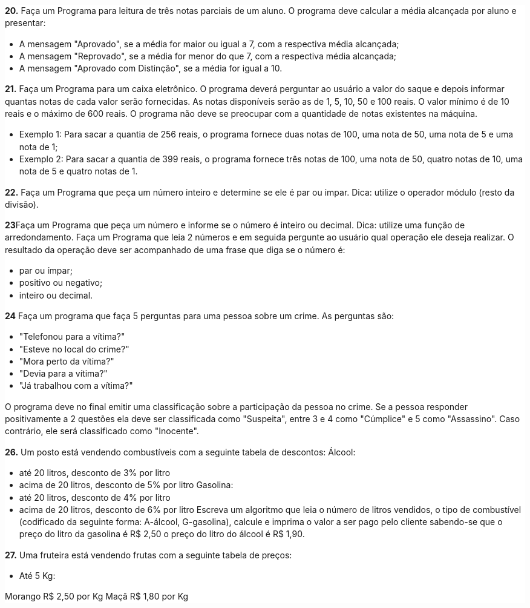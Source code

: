 **20.** Faça um Programa para leitura de três notas parciais de um aluno. O programa deve calcular a média alcançada por aluno e presentar:

* A mensagem "Aprovado", se a média for maior ou igual a 7, com a respectiva média alcançada;
* A mensagem "Reprovado", se a média for menor do que 7, com a respectiva média alcançada;
* A mensagem "Aprovado com Distinção", se a média for igual a 10.

**21.** Faça um Programa para um caixa eletrônico. O programa deverá perguntar ao usuário a valor do saque e depois informar quantas notas de cada valor serão fornecidas. As notas disponíveis serão as de 1, 5, 10, 50 e 100 reais. O valor mínimo é de 10 reais e o máximo de 600 reais. O programa não deve se preocupar com a quantidade de notas existentes na máquina.

* Exemplo 1: Para sacar a quantia de 256 reais, o programa fornece duas notas de 100, uma nota de 50, uma nota de 5 e uma nota de 1;
* Exemplo 2: Para sacar a quantia de 399 reais, o programa fornece três notas de 100, uma nota de 50, quatro notas de 10, uma nota de 5 e quatro notas de 1.

**22.** Faça um Programa que peça um número inteiro e determine se ele é par ou impar. Dica: utilize o operador módulo (resto da divisão).

**23**Faça um Programa que peça um número e informe se o número é inteiro ou decimal. Dica: utilize uma função de arredondamento.
Faça um Programa que leia 2 números e em seguida pergunte ao usuário qual operação ele deseja realizar. O resultado da operação deve ser acompanhado de uma frase que diga se o número é:

* par ou ímpar;
* positivo ou negativo;
* inteiro ou decimal.

**24** Faça um programa que faça 5 perguntas para uma pessoa sobre um crime. As perguntas são:

* "Telefonou para a vítima?"
* "Esteve no local do crime?"
* "Mora perto da vítima?"
* "Devia para a vítima?"
* "Já trabalhou com a vítima?" 

O programa deve no final emitir uma classificação sobre a participação da pessoa no crime. Se a pessoa responder positivamente a 2 questões ela deve ser classificada como "Suspeita", entre 3 e 4 como "Cúmplice" e 5 como "Assassino". Caso contrário, ele será classificado como "Inocente".

**26.** Um posto está vendendo combustíveis com a seguinte tabela de descontos:
Álcool:
* até 20 litros, desconto de 3% por litro
* acima de 20 litros, desconto de 5% por litro
Gasolina:
* até 20 litros, desconto de 4% por litro
* acima de 20 litros, desconto de 6% por litro Escreva um algoritmo que leia o número de litros vendidos, o tipo de combustível (codificado da seguinte forma: A-álcool, G-gasolina), calcule e imprima o valor a ser pago pelo cliente sabendo-se que o preço do litro da gasolina é R$ 2,50 o preço do litro do álcool é R$ 1,90.

**27.** Uma fruteira está vendendo frutas com a seguinte tabela de preços:

* Até 5 Kg:

Morango         R$ 2,50 por Kg
Maçã            R$ 1,80 por Kg
